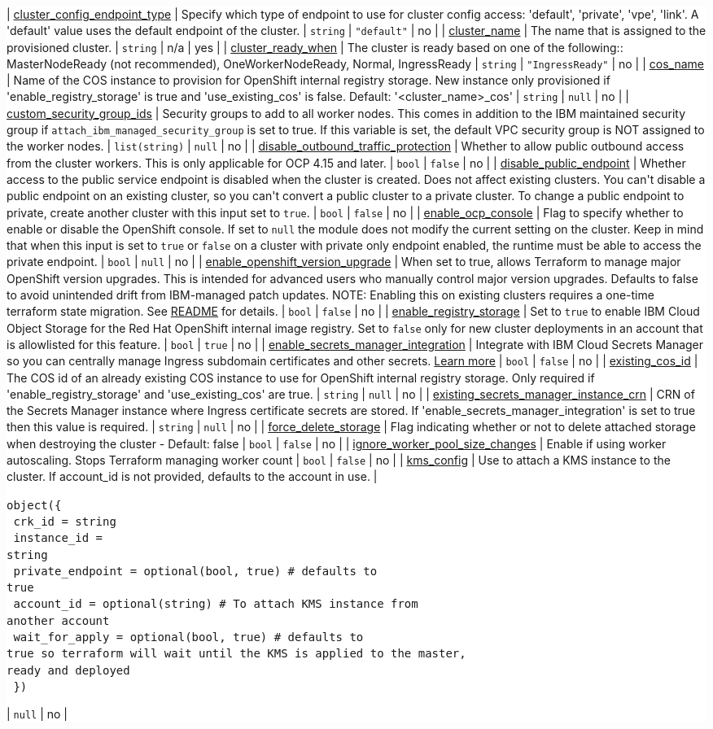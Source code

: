 | <a name="input_cluster_config_endpoint_type"></a> [cluster\_config\_endpoint\_type](#input\_cluster\_config\_endpoint\_type) | Specify which type of endpoint to use for cluster config access: 'default', 'private', 'vpe', 'link'. A 'default' value uses the default endpoint of the cluster. | `string` | `"default"` | no |
| <a name="input_cluster_name"></a> [cluster\_name](#input\_cluster\_name) | The name that is assigned to the provisioned cluster. | `string` | n/a | yes |
| <a name="input_cluster_ready_when"></a> [cluster\_ready\_when](#input\_cluster\_ready\_when) | The cluster is ready based on one of the following:: MasterNodeReady (not recommended), OneWorkerNodeReady, Normal, IngressReady | `string` | `"IngressReady"` | no |
| <a name="input_cos_name"></a> [cos\_name](#input\_cos\_name) | Name of the COS instance to provision for OpenShift internal registry storage. New instance only provisioned if 'enable\_registry\_storage' is true and 'use\_existing\_cos' is false. Default: '<cluster\_name>\_cos' | `string` | `null` | no |
| <a name="input_custom_security_group_ids"></a> [custom\_security\_group\_ids](#input\_custom\_security\_group\_ids) | Security groups to add to all worker nodes. This comes in addition to the IBM maintained security group if `attach_ibm_managed_security_group` is set to true. If this variable is set, the default VPC security group is NOT assigned to the worker nodes. | `list(string)` | `null` | no |
| <a name="input_disable_outbound_traffic_protection"></a> [disable\_outbound\_traffic\_protection](#input\_disable\_outbound\_traffic\_protection) | Whether to allow public outbound access from the cluster workers. This is only applicable for OCP 4.15 and later. | `bool` | `false` | no |
| <a name="input_disable_public_endpoint"></a> [disable\_public\_endpoint](#input\_disable\_public\_endpoint) | Whether access to the public service endpoint is disabled when the cluster is created. Does not affect existing clusters. You can't disable a public endpoint on an existing cluster, so you can't convert a public cluster to a private cluster. To change a public endpoint to private, create another cluster with this input set to `true`. | `bool` | `false` | no |
| <a name="input_enable_ocp_console"></a> [enable\_ocp\_console](#input\_enable\_ocp\_console) | Flag to specify whether to enable or disable the OpenShift console. If set to `null` the module does not modify the current setting on the cluster. Keep in mind that when this input is set to `true` or `false` on a cluster with private only endpoint enabled, the runtime must be able to access the private endpoint. | `bool` | `null` | no |
| <a name="input_enable_openshift_version_upgrade"></a> [enable\_openshift\_version\_upgrade](#input\_enable\_openshift\_version\_upgrade) | When set to true, allows Terraform to manage major OpenShift version upgrades. This is intended for advanced users who manually control major version upgrades. Defaults to false to avoid unintended drift from IBM-managed patch updates. NOTE: Enabling this on existing clusters requires a one-time terraform state migration. See [README](https://github.com/terraform-ibm-modules/terraform-ibm-base-ocp-vpc/blob/main/README.md#openshift-version-upgrade) for details. | `bool` | `false` | no |
| <a name="input_enable_registry_storage"></a> [enable\_registry\_storage](#input\_enable\_registry\_storage) | Set to `true` to enable IBM Cloud Object Storage for the Red Hat OpenShift internal image registry. Set to `false` only for new cluster deployments in an account that is allowlisted for this feature. | `bool` | `true` | no |
| <a name="input_enable_secrets_manager_integration"></a> [enable\_secrets\_manager\_integration](#input\_enable\_secrets\_manager\_integration) | Integrate with IBM Cloud Secrets Manager so you can centrally manage Ingress subdomain certificates and other secrets. [Learn more](https://cloud.ibm.com/docs/containers?topic=containers-secrets-mgr) | `bool` | `false` | no |
| <a name="input_existing_cos_id"></a> [existing\_cos\_id](#input\_existing\_cos\_id) | The COS id of an already existing COS instance to use for OpenShift internal registry storage. Only required if 'enable\_registry\_storage' and 'use\_existing\_cos' are true. | `string` | `null` | no |
| <a name="input_existing_secrets_manager_instance_crn"></a> [existing\_secrets\_manager\_instance\_crn](#input\_existing\_secrets\_manager\_instance\_crn) | CRN of the Secrets Manager instance where Ingress certificate secrets are stored. If 'enable\_secrets\_manager\_integration' is set to true then this value is required. | `string` | `null` | no |
| <a name="input_force_delete_storage"></a> [force\_delete\_storage](#input\_force\_delete\_storage) | Flag indicating whether or not to delete attached storage when destroying the cluster - Default: false | `bool` | `false` | no |
| <a name="input_ignore_worker_pool_size_changes"></a> [ignore\_worker\_pool\_size\_changes](#input\_ignore\_worker\_pool\_size\_changes) | Enable if using worker autoscaling. Stops Terraform managing worker count | `bool` | `false` | no |
| <a name="input_kms_config"></a> [kms\_config](#input\_kms\_config) | Use to attach a KMS instance to the cluster. If account\_id is not provided, defaults to the account in use. | <pre>object({<br/>    crk_id           = string<br/>    instance_id      = string<br/>    private_endpoint = optional(bool, true) # defaults to true<br/>    account_id       = optional(string)     # To attach KMS instance from another account<br/>    wait_for_apply   = optional(bool, true) # defaults to true so terraform will wait until the KMS is applied to the master, ready and deployed<br/>  })</pre> | `null` | no |